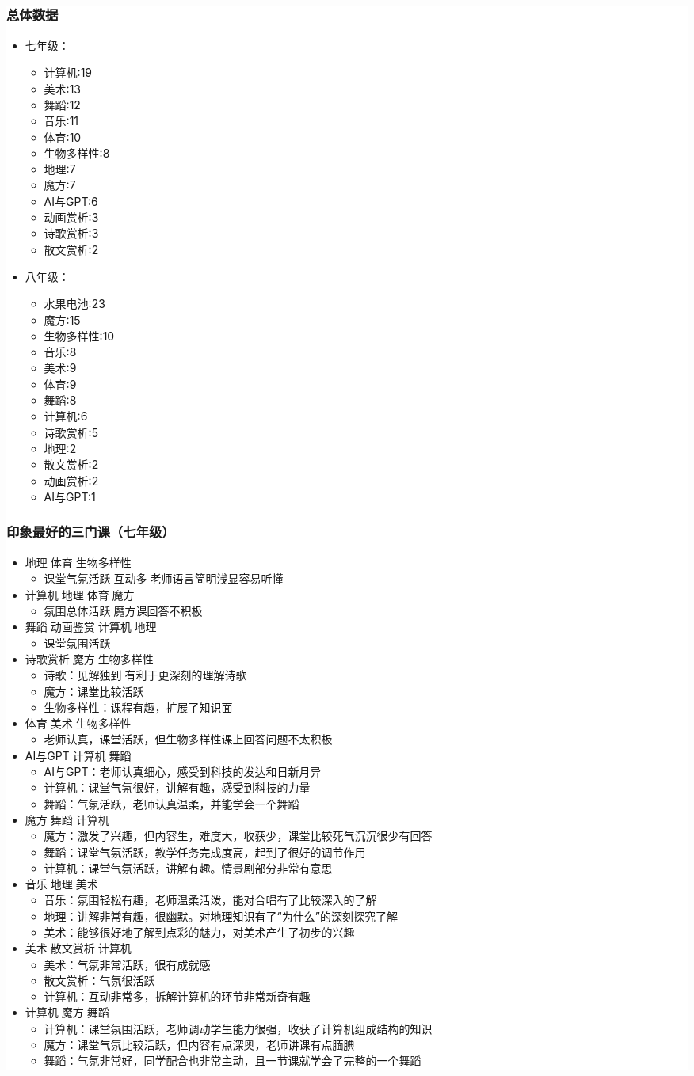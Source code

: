 ### 总体数据
* 七年级：
  * 计算机:19
  * 美术:13
  * 舞蹈:12  
  * 音乐:11
  * 体育:10
  * 生物多样性:8
  * 地理:7
  * 魔方:7
  * AI与GPT:6
  * 动画赏析:3
  * 诗歌赏析:3  
  * 散文赏析:2

* 八年级：
  * 水果电池:23
  * 魔方:15
  * 生物多样性:10  
  * 音乐:8
  * 美术:9
  * 体育:9
  * 舞蹈:8
  * 计算机:6
  * 诗歌赏析:5
  * 地理:2
  * 散文赏析:2
  * 动画赏析:2
  * AI与GPT:1

### 印象最好的三门课（七年级）
* 地理 体育 生物多样性
  * 课堂气氛活跃 互动多 老师语言简明浅显容易听懂
* 计算机 地理 体育 魔方
  * 氛围总体活跃 魔方课回答不积极
* 舞蹈 动画鉴赏 计算机 地理
  * 课堂氛围活跃
* 诗歌赏析 魔方 生物多样性
  * 诗歌：见解独到 有利于更深刻的理解诗歌
  * 魔方：课堂比较活跃
  * 生物多样性：课程有趣，扩展了知识面
* 体育 美术 生物多样性
  * 老师认真，课堂活跃，但生物多样性课上回答问题不太积极
* AI与GPT 计算机 舞蹈
  * AI与GPT：老师认真细心，感受到科技的发达和日新月异
  * 计算机：课堂气氛很好，讲解有趣，感受到科技的力量
  * 舞蹈：气氛活跃，老师认真温柔，并能学会一个舞蹈
* 魔方 舞蹈 计算机
  * 魔方：激发了兴趣，但内容生，难度大，收获少，课堂比较死气沉沉很少有回答
  * 舞蹈：课堂气氛活跃，教学任务完成度高，起到了很好的调节作用
  * 计算机：课堂气氛活跃，讲解有趣。情景剧部分非常有意思
* 音乐 地理 美术
  * 音乐：氛围轻松有趣，老师温柔活泼，能对合唱有了比较深入的了解
  * 地理：讲解非常有趣，很幽默。对地理知识有了“为什么”的深刻探究了解
  * 美术：能够很好地了解到点彩的魅力，对美术产生了初步的兴趣
* 美术 散文赏析 计算机
  * 美术：气氛非常活跃，很有成就感
  * 散文赏析：气氛很活跃
  * 计算机：互动非常多，拆解计算机的环节非常新奇有趣
* 计算机 魔方 舞蹈
  * 计算机：课堂氛围活跃，老师调动学生能力很强，收获了计算机组成结构的知识
  * 魔方：课堂气氛比较活跃，但内容有点深奥，老师讲课有点腼腆
  * 舞蹈：气氛非常好，同学配合也非常主动，且一节课就学会了完整的一个舞蹈